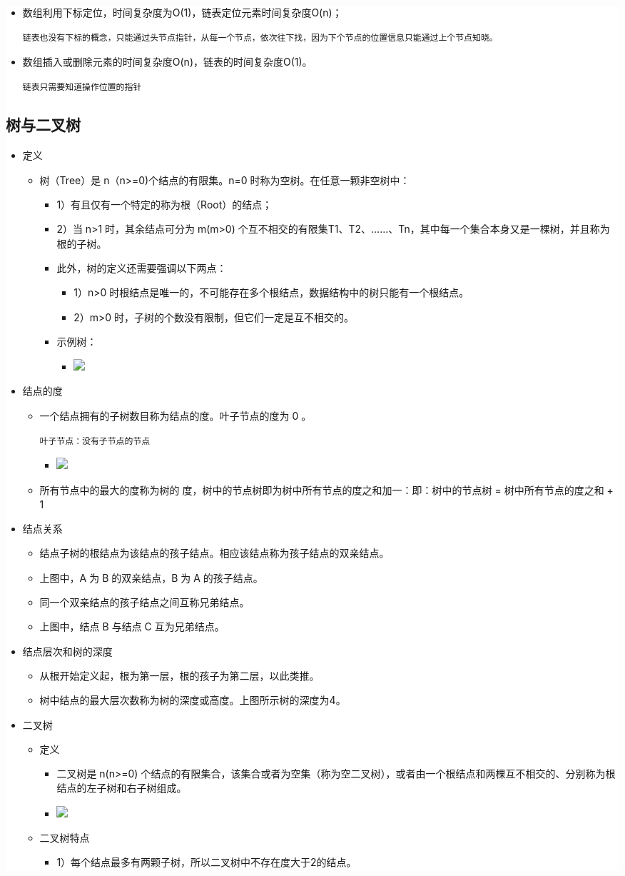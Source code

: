 * 数组利用下标定位，时间复杂度为O(1)，链表定位元素时间复杂度O(n)；

  `链表也没有下标的概念，只能通过头节点指针，从每一个节点，依次往下找，因为下个节点的位置信息只能通过上个节点知晓。`
* 数组插入或删除元素的时间复杂度O(n)，链表的时间复杂度O(1)。

  `链表只需要知道操作位置的指针`

## 树与二叉树

* 定义

    * 树（Tree）是 n（n>=0)个结点的有限集。n=0 时称为空树。在任意一颗非空树中：

        * 1）有且仅有一个特定的称为根（Root）的结点；

        * 2）当 n>1 时，其余结点可分为 m(m>0) 个互不相交的有限集T1、T2、......、Tn，其中每一个集合本身又是一棵树，并且称为根的子树。

        * 此外，树的定义还需要强调以下两点：

            * 1）n>0 时根结点是唯一的，不可能存在多个根结点，数据结构中的树只能有一个根结点。

            * 2）m>0 时，子树的个数没有限制，但它们一定是互不相交的。

        * 示例树：

            * ![](https://api2.mubu.com/v3/document_image/ef9f1d65-0f38-41d7-a7c4-27b59a0c7bea-5771924.jpg)

* 结点的度

    * 一个结点拥有的子树数目称为结点的度。叶子节点的度为 0 。

      `叶子节点：没有子节点的节点`

        * ![](https://api2.mubu.com/v3/document_image/b80b74ac-278c-44cf-a962-6c08f32d2665-5771924.jpg)

    * 所有节点中的最大的度称为树的 度，树中的节点树即为树中所有节点的度之和加一：即：树中的节点树 = 树中所有节点的度之和 + 1

* 结点关系

    * 结点子树的根结点为该结点的孩子结点。相应该结点称为孩子结点的双亲结点。

    * 上图中，A 为 B 的双亲结点，B 为 A 的孩子结点。

    * 同一个双亲结点的孩子结点之间互称兄弟结点。

    * 上图中，结点 B 与结点 C 互为兄弟结点。

* 结点层次和树的深度

    * 从根开始定义起，根为第一层，根的孩子为第二层，以此类推。

    * 树中结点的最大层次数称为树的深度或高度。上图所示树的深度为4。

* 二叉树

    * 定义

        * 二叉树是 n(n>=0) 个结点的有限集合，该集合或者为空集（称为空二叉树），或者由一个根结点和两棵互不相交的、分别称为根结点的左子树和右子树组成。

        * ![](https://api2.mubu.com/v3/document_image/701b296e-de27-46ee-8656-cc748319a152-5771924.jpg)

    * 二叉树特点

        * 1）每个结点最多有两颗子树，所以二叉树中不存在度大于2的结点。
